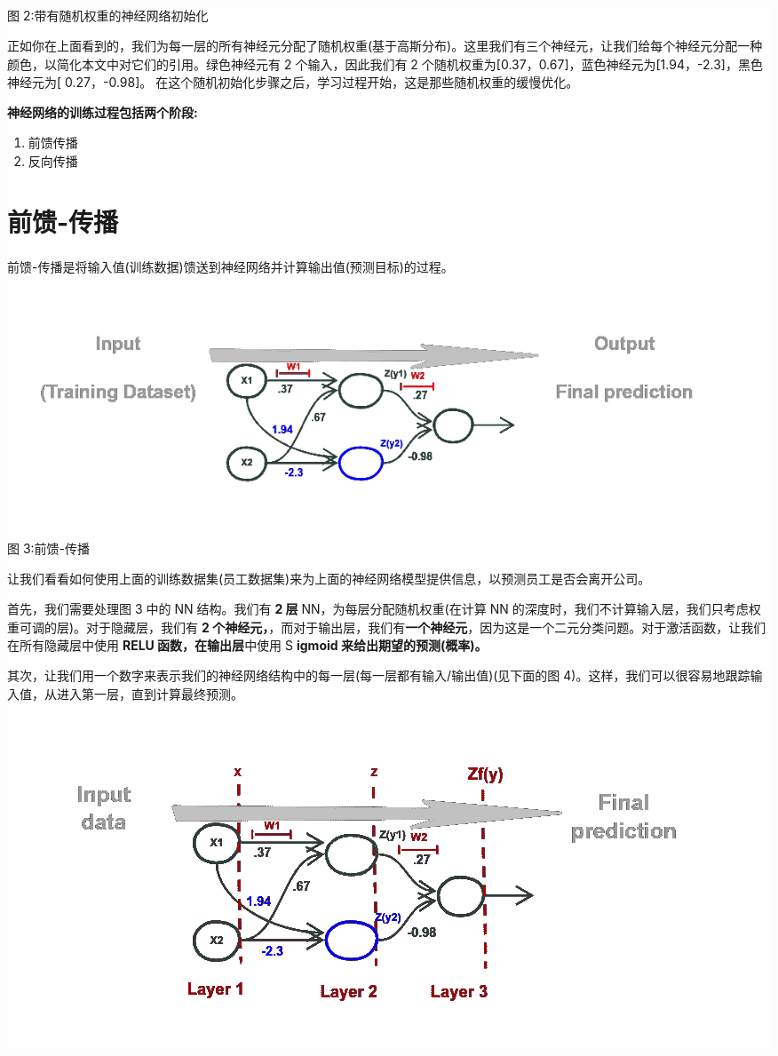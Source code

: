 图 2:带有随机权重的神经网络初始化

正如你在上面看到的，我们为每一层的所有神经元分配了随机权重(基于高斯分布)。这里我们有三个神经元，让我们给每个神经元分配一种颜色，以简化本文中对它们的引用。绿色神经元有 2 个输入，因此我们有 2 个随机权重为[0.37，0.67]，蓝色神经元为[1.94，-2.3]，黑色神经元为[ 0.27，-0.98]。
在这个随机初始化步骤之后，学习过程开始，这是那些随机权重的缓慢优化。

**神经网络的训练过程包括两个阶段:**

1.  前馈传播
2.  反向传播

# **前馈-传播**

前馈-传播是将输入值(训练数据)馈送到神经网络并计算输出值(预测目标)的过程。

![](img/4be2a7eccbc83707f886537421a59d14.png)

图 3:前馈-传播

让我们看看如何使用上面的训练数据集(员工数据集)来为上面的神经网络模型提供信息，以预测员工是否会离开公司。

首先，我们需要处理图 3 中的 NN 结构。我们有 **2 层** NN，为每层分配随机权重(在计算 NN 的深度时，我们不计算输入层，我们只考虑权重可调的层)。对于隐藏层，我们有 **2 个神经元，**，而对于输出层，我们有**一个神经元**，因为这是一个二元分类问题。对于激活函数，让我们在所有隐藏层中使用 **RELU 函数，在输出层**中使用 S **igmoid 来给出期望的预测(概率)。**

其次，让我们用一个数字来表示我们的神经网络结构中的每一层(每一层都有输入/输出值)(见下面的图 4)。这样，我们可以很容易地跟踪输入值，从进入第一层，直到计算最终预测。

![](img/75ff9911c90896296549f843b54281c3.png)

